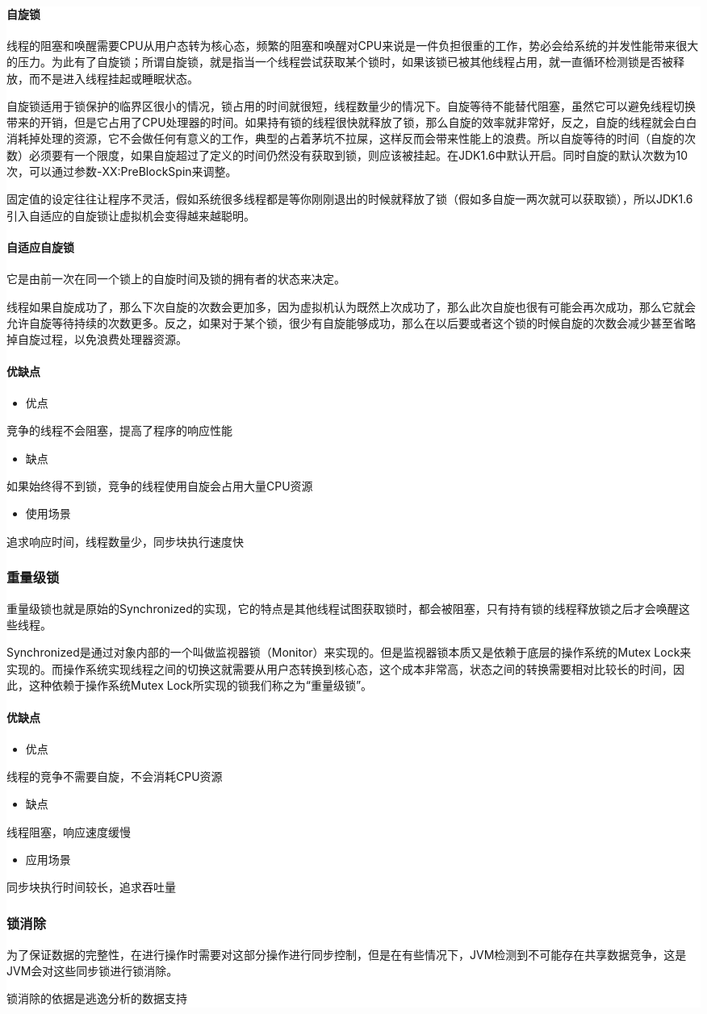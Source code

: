 #### 自旋锁

线程的阻塞和唤醒需要CPU从用户态转为核心态，频繁的阻塞和唤醒对CPU来说是一件负担很重的工作，势必会给系统的并发性能带来很大的压力。为此有了自旋锁；所谓自旋锁，就是指当一个线程尝试获取某个锁时，如果该锁已被其他线程占用，就一直循环检测锁是否被释放，而不是进入线程挂起或睡眠状态。

自旋锁适用于锁保护的临界区很小的情况，锁占用的时间就很短，线程数量少的情况下。自旋等待不能替代阻塞，虽然它可以避免线程切换带来的开销，但是它占用了CPU处理器的时间。如果持有锁的线程很快就释放了锁，那么自旋的效率就非常好，反之，自旋的线程就会白白消耗掉处理的资源，它不会做任何有意义的工作，典型的占着茅坑不拉屎，这样反而会带来性能上的浪费。所以自旋等待的时间（自旋的次数）必须要有一个限度，如果自旋超过了定义的时间仍然没有获取到锁，则应该被挂起。在JDK1.6中默认开启。同时自旋的默认次数为10次，可以通过参数-XX:PreBlockSpin来调整。

固定值的设定往往让程序不灵活，假如系统很多线程都是等你刚刚退出的时候就释放了锁（假如多自旋一两次就可以获取锁），所以JDK1.6引入自适应的自旋锁让虚拟机会变得越来越聪明。

#### 自适应自旋锁

它是由前一次在同一个锁上的自旋时间及锁的拥有者的状态来决定。

线程如果自旋成功了，那么下次自旋的次数会更加多，因为虚拟机认为既然上次成功了，那么此次自旋也很有可能会再次成功，那么它就会允许自旋等待持续的次数更多。反之，如果对于某个锁，很少有自旋能够成功，那么在以后要或者这个锁的时候自旋的次数会减少甚至省略掉自旋过程，以免浪费处理器资源。

#### 优缺点

- 优点

竞争的线程不会阻塞，提高了程序的响应性能

- 缺点

如果始终得不到锁，竞争的线程使用自旋会占用大量CPU资源

- 使用场景

追求响应时间，线程数量少，同步块执行速度快


### 重量级锁

重量级锁也就是原始的Synchronized的实现，它的特点是其他线程试图获取锁时，都会被阻塞，只有持有锁的线程释放锁之后才会唤醒这些线程。

Synchronized是通过对象内部的一个叫做监视器锁（Monitor）来实现的。但是监视器锁本质又是依赖于底层的操作系统的Mutex Lock来实现的。而操作系统实现线程之间的切换这就需要从用户态转换到核心态，这个成本非常高，状态之间的转换需要相对比较长的时间，因此，这种依赖于操作系统Mutex Lock所实现的锁我们称之为“重量级锁”。


#### 优缺点

- 优点

线程的竞争不需要自旋，不会消耗CPU资源

- 缺点

线程阻塞，响应速度缓慢

- 应用场景

同步块执行时间较长，追求吞吐量



### 锁消除

为了保证数据的完整性，在进行操作时需要对这部分操作进行同步控制，但是在有些情况下，JVM检测到不可能存在共享数据竞争，这是JVM会对这些同步锁进行锁消除。

锁消除的依据是逃逸分析的数据支持
